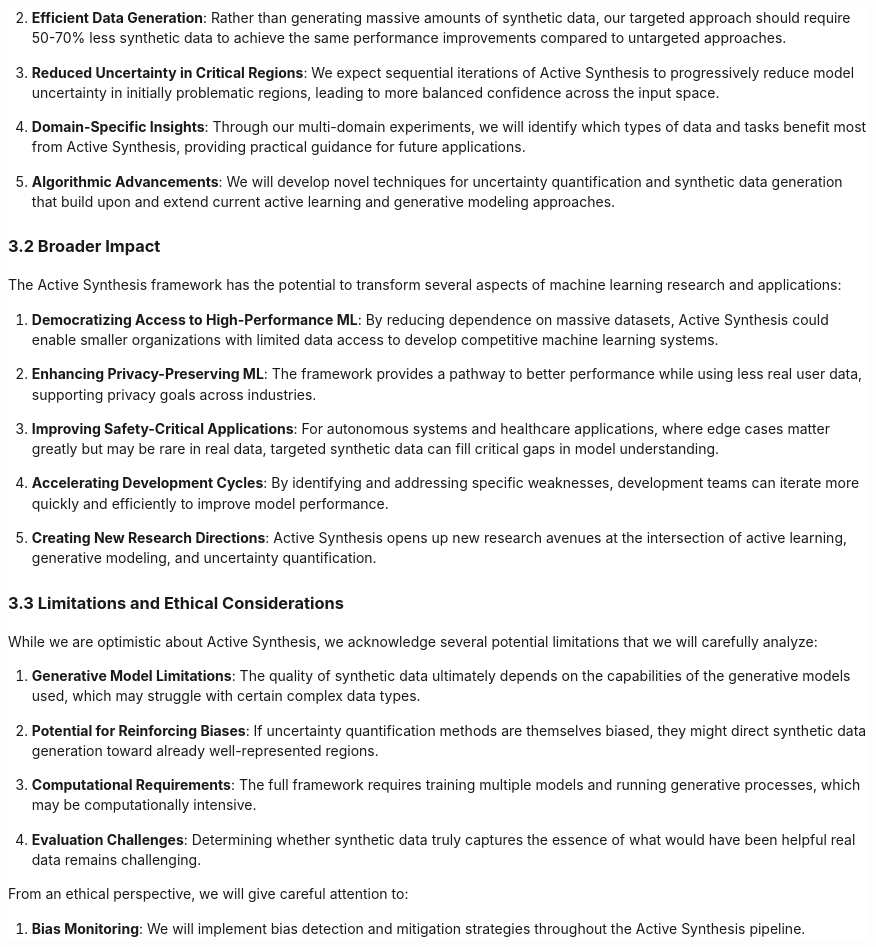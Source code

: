 2. **Efficient Data Generation**: Rather than generating massive amounts of synthetic data, our targeted approach should require 50-70% less synthetic data to achieve the same performance improvements compared to untargeted approaches.

3. **Reduced Uncertainty in Critical Regions**: We expect sequential iterations of Active Synthesis to progressively reduce model uncertainty in initially problematic regions, leading to more balanced confidence across the input space.

4. **Domain-Specific Insights**: Through our multi-domain experiments, we will identify which types of data and tasks benefit most from Active Synthesis, providing practical guidance for future applications.

5. **Algorithmic Advancements**: We will develop novel techniques for uncertainty quantification and synthetic data generation that build upon and extend current active learning and generative modeling approaches.

### 3.2 Broader Impact

The Active Synthesis framework has the potential to transform several aspects of machine learning research and applications:

1. **Democratizing Access to High-Performance ML**: By reducing dependence on massive datasets, Active Synthesis could enable smaller organizations with limited data access to develop competitive machine learning systems.

2. **Enhancing Privacy-Preserving ML**: The framework provides a pathway to better performance while using less real user data, supporting privacy goals across industries.

3. **Improving Safety-Critical Applications**: For autonomous systems and healthcare applications, where edge cases matter greatly but may be rare in real data, targeted synthetic data can fill critical gaps in model understanding.

4. **Accelerating Development Cycles**: By identifying and addressing specific weaknesses, development teams can iterate more quickly and efficiently to improve model performance.

5. **Creating New Research Directions**: Active Synthesis opens up new research avenues at the intersection of active learning, generative modeling, and uncertainty quantification.

### 3.3 Limitations and Ethical Considerations

While we are optimistic about Active Synthesis, we acknowledge several potential limitations that we will carefully analyze:

1. **Generative Model Limitations**: The quality of synthetic data ultimately depends on the capabilities of the generative models used, which may struggle with certain complex data types.

2. **Potential for Reinforcing Biases**: If uncertainty quantification methods are themselves biased, they might direct synthetic data generation toward already well-represented regions.

3. **Computational Requirements**: The full framework requires training multiple models and running generative processes, which may be computationally intensive.

4. **Evaluation Challenges**: Determining whether synthetic data truly captures the essence of what would have been helpful real data remains challenging.

From an ethical perspective, we will give careful attention to:

1. **Bias Monitoring**: We will implement bias detection and mitigation strategies throughout the Active Synthesis pipeline.
